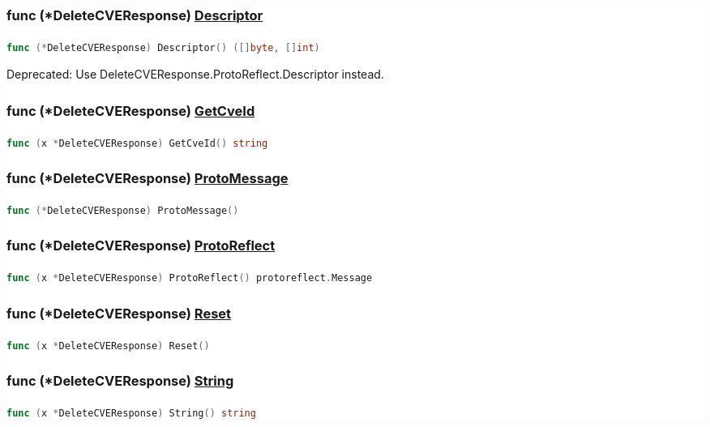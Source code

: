 <a name="DeleteCVEResponse.Descriptor"></a>
### func \(\*DeleteCVEResponse\) [Descriptor](<https://github.com/mtnmunuklu/bavul/blob/main/pb/vuln.pb.go#L445>)

```go
func (*DeleteCVEResponse) Descriptor() ([]byte, []int)
```

Deprecated: Use DeleteCVEResponse.ProtoReflect.Descriptor instead.

<a name="DeleteCVEResponse.GetCveId"></a>
### func \(\*DeleteCVEResponse\) [GetCveId](<https://github.com/mtnmunuklu/bavul/blob/main/pb/vuln.pb.go#L449>)

```go
func (x *DeleteCVEResponse) GetCveId() string
```



<a name="DeleteCVEResponse.ProtoMessage"></a>
### func \(\*DeleteCVEResponse\) [ProtoMessage](<https://github.com/mtnmunuklu/bavul/blob/main/pb/vuln.pb.go#L430>)

```go
func (*DeleteCVEResponse) ProtoMessage()
```



<a name="DeleteCVEResponse.ProtoReflect"></a>
### func \(\*DeleteCVEResponse\) [ProtoReflect](<https://github.com/mtnmunuklu/bavul/blob/main/pb/vuln.pb.go#L432>)

```go
func (x *DeleteCVEResponse) ProtoReflect() protoreflect.Message
```



<a name="DeleteCVEResponse.Reset"></a>
### func \(\*DeleteCVEResponse\) [Reset](<https://github.com/mtnmunuklu/bavul/blob/main/pb/vuln.pb.go#L417>)

```go
func (x *DeleteCVEResponse) Reset()
```



<a name="DeleteCVEResponse.String"></a>
### func \(\*DeleteCVEResponse\) [String](<https://github.com/mtnmunuklu/bavul/blob/main/pb/vuln.pb.go#L426>)

```go
func (x *DeleteCVEResponse) String() string
```

